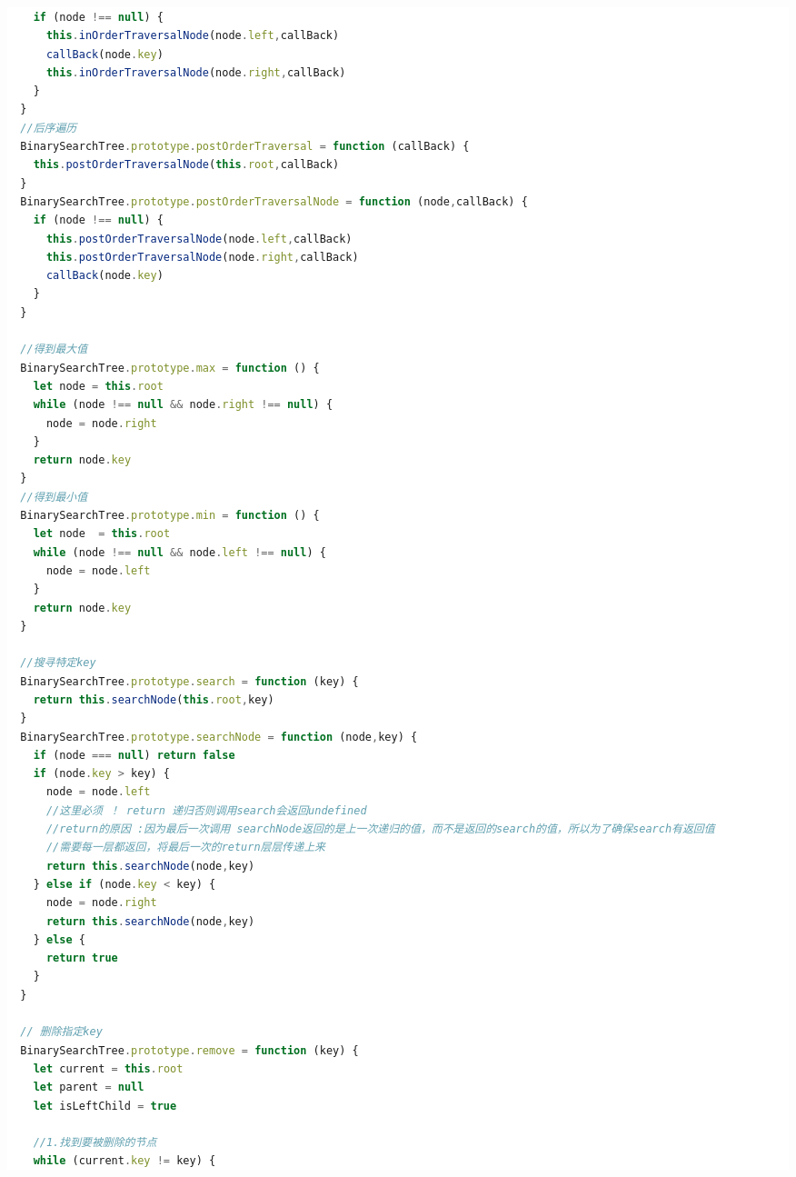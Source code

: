 ```javascript
    if (node !== null) {
      this.inOrderTraversalNode(node.left,callBack)
      callBack(node.key)
      this.inOrderTraversalNode(node.right,callBack)
    }
  }
  //后序遍历
  BinarySearchTree.prototype.postOrderTraversal = function (callBack) {
    this.postOrderTraversalNode(this.root,callBack)
  }
  BinarySearchTree.prototype.postOrderTraversalNode = function (node,callBack) {
    if (node !== null) {
      this.postOrderTraversalNode(node.left,callBack)
      this.postOrderTraversalNode(node.right,callBack)
      callBack(node.key)
    }
  }

  //得到最大值
  BinarySearchTree.prototype.max = function () {
    let node = this.root
    while (node !== null && node.right !== null) {
      node = node.right
    }
    return node.key
  }
  //得到最小值
  BinarySearchTree.prototype.min = function () {
    let node  = this.root
    while (node !== null && node.left !== null) {
      node = node.left
    }
    return node.key
  }

  //搜寻特定key
  BinarySearchTree.prototype.search = function (key) {
    return this.searchNode(this.root,key)
  }
  BinarySearchTree.prototype.searchNode = function (node,key) {
    if (node === null) return false
    if (node.key > key) {
      node = node.left
      //这里必须 ！ return 递归否则调用search会返回undefined
      //return的原因 :因为最后一次调用 searchNode返回的是上一次递归的值，而不是返回的search的值，所以为了确保search有返回值
      //需要每一层都返回，将最后一次的return层层传递上来
      return this.searchNode(node,key)
    } else if (node.key < key) {
      node = node.right
      return this.searchNode(node,key)
    } else {
      return true
    }
  }

  // 删除指定key
  BinarySearchTree.prototype.remove = function (key) {
    let current = this.root
    let parent = null
    let isLeftChild = true

    //1.找到要被删除的节点
    while (current.key != key) {
```